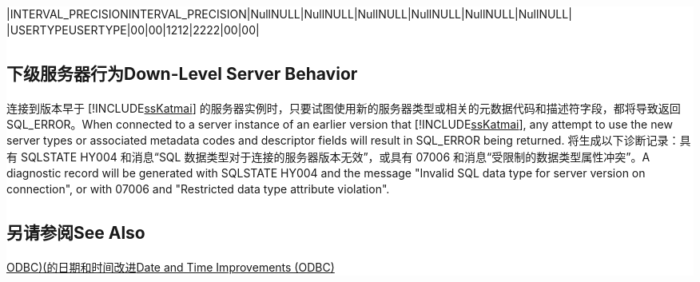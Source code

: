 |<span data-ttu-id="331b1-398">INTERVAL_PRECISION</span><span class="sxs-lookup"><span data-stu-id="331b1-398">INTERVAL_PRECISION</span></span>|<span data-ttu-id="331b1-399">Null</span><span class="sxs-lookup"><span data-stu-id="331b1-399">NULL</span></span>|<span data-ttu-id="331b1-400">Null</span><span class="sxs-lookup"><span data-stu-id="331b1-400">NULL</span></span>|<span data-ttu-id="331b1-401">Null</span><span class="sxs-lookup"><span data-stu-id="331b1-401">NULL</span></span>|<span data-ttu-id="331b1-402">Null</span><span class="sxs-lookup"><span data-stu-id="331b1-402">NULL</span></span>|<span data-ttu-id="331b1-403">Null</span><span class="sxs-lookup"><span data-stu-id="331b1-403">NULL</span></span>|<span data-ttu-id="331b1-404">Null</span><span class="sxs-lookup"><span data-stu-id="331b1-404">NULL</span></span>|  
|<span data-ttu-id="331b1-405">USERTYPE</span><span class="sxs-lookup"><span data-stu-id="331b1-405">USERTYPE</span></span>|<span data-ttu-id="331b1-406">0</span><span class="sxs-lookup"><span data-stu-id="331b1-406">0</span></span>|<span data-ttu-id="331b1-407">0</span><span class="sxs-lookup"><span data-stu-id="331b1-407">0</span></span>|<span data-ttu-id="331b1-408">12</span><span class="sxs-lookup"><span data-stu-id="331b1-408">12</span></span>|<span data-ttu-id="331b1-409">22</span><span class="sxs-lookup"><span data-stu-id="331b1-409">22</span></span>|<span data-ttu-id="331b1-410">0</span><span class="sxs-lookup"><span data-stu-id="331b1-410">0</span></span>|<span data-ttu-id="331b1-411">0</span><span class="sxs-lookup"><span data-stu-id="331b1-411">0</span></span>|  
  
## <a name="down-level-server-behavior"></a><span data-ttu-id="331b1-412">下级服务器行为</span><span class="sxs-lookup"><span data-stu-id="331b1-412">Down-Level Server Behavior</span></span>  
 <span data-ttu-id="331b1-413">连接到版本早于 [!INCLUDE[ssKatmai](../../includes/sskatmai-md.md)] 的服务器实例时，只要试图使用新的服务器类型或相关的元数据代码和描述符字段，都将导致返回 SQL_ERROR。</span><span class="sxs-lookup"><span data-stu-id="331b1-413">When connected to a server instance of an earlier version that [!INCLUDE[ssKatmai](../../includes/sskatmai-md.md)], any attempt to use the new server types or associated metadata codes and descriptor fields will result in SQL_ERROR being returned.</span></span> <span data-ttu-id="331b1-414">将生成以下诊断记录：具有 SQLSTATE HY004 和消息“SQL 数据类型对于连接的服务器版本无效”，或具有 07006 和消息“受限制的数据类型属性冲突”。</span><span class="sxs-lookup"><span data-stu-id="331b1-414">A diagnostic record will be generated with SQLSTATE HY004 and the message "Invalid SQL data type for server version on connection", or with 07006 and "Restricted data type attribute violation".</span></span>  
  
## <a name="see-also"></a><span data-ttu-id="331b1-415">另请参阅</span><span class="sxs-lookup"><span data-stu-id="331b1-415">See Also</span></span>  
 [<span data-ttu-id="331b1-416">ODBC&#41;&#40;的日期和时间改进</span><span class="sxs-lookup"><span data-stu-id="331b1-416">Date and Time Improvements &#40;ODBC&#41;</span></span>](date-and-time-improvements-odbc.md)  
  
  
